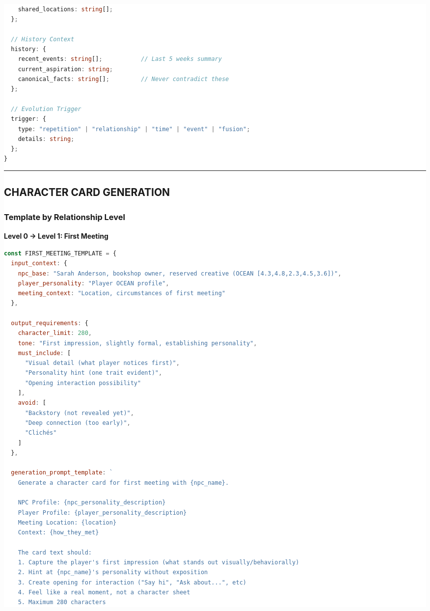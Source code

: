 ```typescript
    shared_locations: string[];
  };
  
  // History Context
  history: {
    recent_events: string[];           // Last 5 weeks summary
    current_aspiration: string;
    canonical_facts: string[];         // Never contradict these
  };
  
  // Evolution Trigger
  trigger: {
    type: "repetition" | "relationship" | "time" | "event" | "fusion";
    details: string;
  };
}
```

---

## CHARACTER CARD GENERATION

### Template by Relationship Level

**Level 0 → Level 1: First Meeting**

```javascript
const FIRST_MEETING_TEMPLATE = {
  input_context: {
    npc_base: "Sarah Anderson, bookshop owner, reserved creative (OCEAN [4.3,4.8,2.3,4.5,3.6])",
    player_personality: "Player OCEAN profile",
    meeting_context: "Location, circumstances of first meeting"
  },
  
  output_requirements: {
    character_limit: 280,
    tone: "First impression, slightly formal, establishing personality",
    must_include: [
      "Visual detail (what player notices first)",
      "Personality hint (one trait evident)",
      "Opening interaction possibility"
    ],
    avoid: [
      "Backstory (not revealed yet)",
      "Deep connection (too early)",
      "Clichés"
    ]
  },
  
  generation_prompt_template: `
    Generate a character card for first meeting with {npc_name}.
    
    NPC Profile: {npc_personality_description}
    Player Profile: {player_personality_description}
    Meeting Location: {location}
    Context: {how_they_met}
    
    The card text should:
    1. Capture the player's first impression (what stands out visually/behaviorally)
    2. Hint at {npc_name}'s personality without exposition
    3. Create opening for interaction ("Say hi", "Ask about...", etc)
    4. Feel like a real moment, not a character sheet
    5. Maximum 280 characters
```